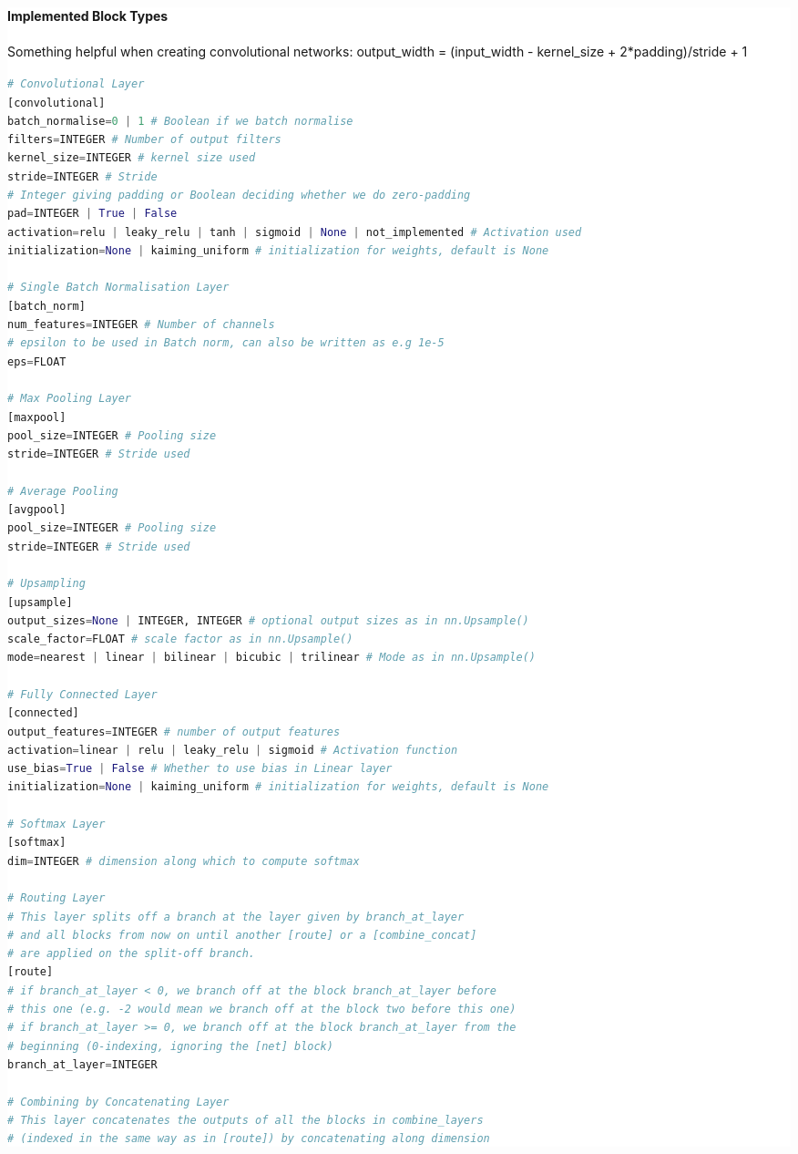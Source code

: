 
#### Implemented Block Types

Something helpful when creating convolutional networks:
output_width = (input_width - kernel_size + 2*padding)/stride + 1

```python
# Convolutional Layer
[convolutional]
batch_normalise=0 | 1 # Boolean if we batch normalise
filters=INTEGER # Number of output filters
kernel_size=INTEGER # kernel size used
stride=INTEGER # Stride
# Integer giving padding or Boolean deciding whether we do zero-padding
pad=INTEGER | True | False
activation=relu | leaky_relu | tanh | sigmoid | None | not_implemented # Activation used
initialization=None | kaiming_uniform # initialization for weights, default is None

# Single Batch Normalisation Layer
[batch_norm]
num_features=INTEGER # Number of channels
# epsilon to be used in Batch norm, can also be written as e.g 1e-5
eps=FLOAT

# Max Pooling Layer
[maxpool]
pool_size=INTEGER # Pooling size
stride=INTEGER # Stride used

# Average Pooling
[avgpool]
pool_size=INTEGER # Pooling size
stride=INTEGER # Stride used

# Upsampling
[upsample]
output_sizes=None | INTEGER, INTEGER # optional output sizes as in nn.Upsample()
scale_factor=FLOAT # scale factor as in nn.Upsample()
mode=nearest | linear | bilinear | bicubic | trilinear # Mode as in nn.Upsample()

# Fully Connected Layer
[connected]
output_features=INTEGER # number of output features
activation=linear | relu | leaky_relu | sigmoid # Activation function
use_bias=True | False # Whether to use bias in Linear layer
initialization=None | kaiming_uniform # initialization for weights, default is None

# Softmax Layer
[softmax]
dim=INTEGER # dimension along which to compute softmax

# Routing Layer
# This layer splits off a branch at the layer given by branch_at_layer
# and all blocks from now on until another [route] or a [combine_concat]
# are applied on the split-off branch.
[route]
# if branch_at_layer < 0, we branch off at the block branch_at_layer before
# this one (e.g. -2 would mean we branch off at the block two before this one)
# if branch_at_layer >= 0, we branch off at the block branch_at_layer from the
# beginning (0-indexing, ignoring the [net] block)
branch_at_layer=INTEGER

# Combining by Concatenating Layer
# This layer concatenates the outputs of all the blocks in combine_layers
# (indexed in the same way as in [route]) by concatenating along dimension
```